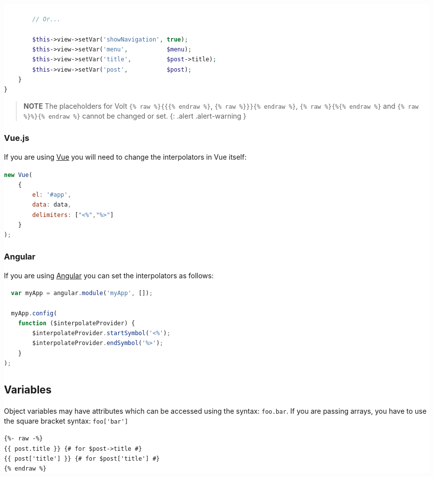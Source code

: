 ```php

        // Or...

        $this->view->setVar('showNavigation', true);
        $this->view->setVar('menu',           $menu);
        $this->view->setVar('title',          $post->title);
        $this->view->setVar('post',           $post);
    }
}
```

> **NOTE** The placeholders for Volt `{% raw %}{{{% endraw %}`, `{% raw %}}}{% endraw %}`, `{% raw %}{%{% endraw %}` and `{% raw %}%}{% endraw %}` cannot be changed or set. 
{: .alert .alert-warning }

### Vue.js
If you are using [Vue][vue] you will need to change the interpolators in Vue itself:

```javascript
new Vue(
    {
        el: '#app',
        data: data,
        delimiters: ["<%","%>"]
    }
);
```

### Angular
If you are using [Angular][angular] you can set the interpolators as follows:

```javascript
  var myApp = angular.module('myApp', []);

  myApp.config(
    function ($interpolateProvider) {
        $interpolateProvider.startSymbol('<%');
        $interpolateProvider.endSymbol('%>');
    }
);
```

## Variables
Object variables may have attributes which can be accessed using the syntax: `foo.bar`. If you are passing arrays, you have to use the square bracket syntax: `foo['bar']`

```twig
{%- raw -%}
{{ post.title }} {# for $post->title #}
{{ post['title'] }} {# for $post['title'] #}
{% endraw %}
```


[abs]: https://php.net/manual/en/function.abs.php
[addslashes]: https://php.net/manual/en/function.addslashes.php
[angular]: https://angular.io
[armin]: https://github.com/mitsuhiko
[array_keys]: https://php.net/manual/en/function.array-keys
[asort]: https://php.net/manual/en/function.asort.php
[count]: https://www.php.net/manual/en/function.count.php
[escaper]: html-escaper
[jinja]: https://github.com/pallets/jinja
[join]: https://php.net/manual/en/function.join.php
[json]: https://php.net/manual/en/function.json-encode.php
[lcfirst]: https://php.net/manual/en/function.lcfirst.php
[ltrim]: https://php.net/manual/en/function.ltrim.php
[nl2br]: https://php.net/manual/en/function.nl2br.php
[rtrim]: https://php.net/manual/en/function.rtrim.php
[sprintf]: https://php.net/manual/en/function.sprintf.php
[stripslashes]: https://php.net/manual/en/function.stripslashes.php
[striptags]: https://php.net/manual/en/function.strip-tags.php
[trim]: https://php.net/manual/en/function.trim.php
[ucwords]: https://php.net/manual/en/function.ucwords.php
[strtoupper]: https://www.php.net/manual/en/function.strtoupper.php
[urlencode]: https://php.net/manual/en/function.urlencode.php
[vue]: https://vuejs.org
[vokuro]: tutorial-vokuro
[control_structures]: https://php.net/control-structures.alternative-syntax
[recursivedirectoryiterator]: https://www.php.net/manual/en/class.recursivedirectoryiterator.php
[recursiveiteratoriterator]: https://www.php.net/manual/en/class.recursiveiteratoriterator.php
[unlink]: https://www.php.net/manual/en/function.unlink.php
[mvc-view-engine-volt-compiler]: api/phalcon_mvc#mvc-view-engine-volt-compiler
[mvc-view-engine-volt-exception]: api/phalcon_mvc#mvc-view-engine-volt-exception
